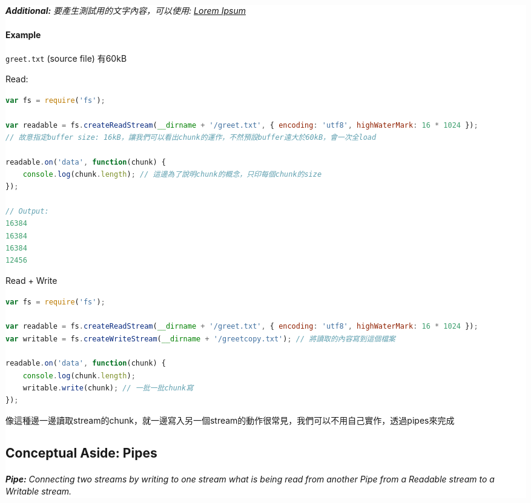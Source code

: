 *__Additional:__ 要產生測試用的文字內容，可以使用: [Lorem Ipsum](http://www.lipsum.com/)*

#### Example
`greet.txt` (source file) 有60kB

Read:

```javascript
var fs = require('fs');

var readable = fs.createReadStream(__dirname + '/greet.txt', { encoding: 'utf8', highWaterMark: 16 * 1024 });
// 故意指定buffer size: 16kB，讓我們可以看出chunk的運作，不然預設buffer遠大於60kB，會一次全load

readable.on('data', function(chunk) {
	console.log(chunk.length); // 這邊為了說明chunk的概念，只印每個chunk的size
});

// Output:
16384
16384
16384
12456
```

Read + Write

```javascript
var fs = require('fs');

var readable = fs.createReadStream(__dirname + '/greet.txt', { encoding: 'utf8', highWaterMark: 16 * 1024 });
var writable = fs.createWriteStream(__dirname + '/greetcopy.txt'); // 將讀取的內容寫到這個檔案

readable.on('data', function(chunk) {
	console.log(chunk.length);
	writable.write(chunk); // 一批一批chunk寫
});
```

像這種邊一邊讀取stream的chunk，就一邊寫入另一個stream的動作很常見，我們可以不用自己實作，透過pipes來完成

## <a name="concept-pipe"></a>Conceptual Aside: Pipes
*__Pipe:__ Connecting two streams by writing to one stream what is being read from another
Pipe from a Readable stream to a Writable stream.*
